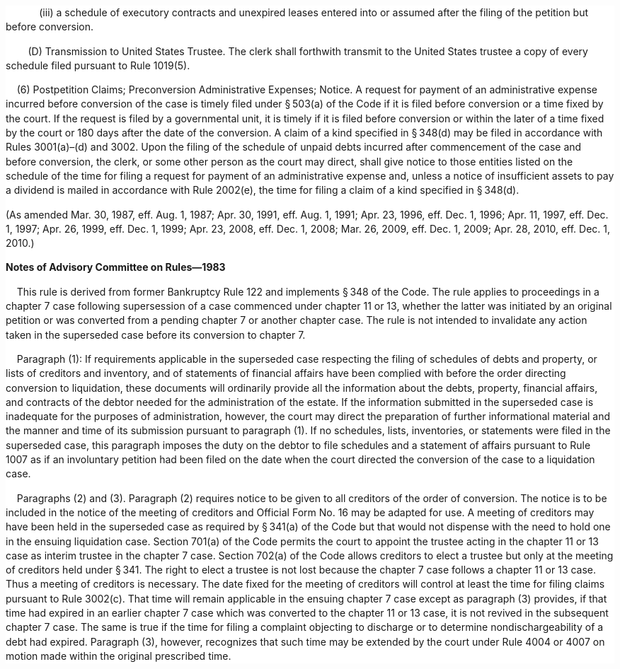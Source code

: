             (iii) a schedule of executory contracts and unexpired leases entered into or assumed after the filing of the petition but before conversion.

        (D) Transmission to United States Trustee. The clerk shall forthwith transmit to the United States trustee a copy of every schedule filed pursuant to Rule 1019(5).

    (6) Postpetition Claims; Preconversion Administrative Expenses; Notice. A request for payment of an administrative expense incurred before conversion of the case is timely filed under § 503(a) of the Code if it is filed before conversion or a time fixed by the court. If the request is filed by a governmental unit, it is timely if it is filed before conversion or within the later of a time fixed by the court or 180 days after the date of the conversion. A claim of a kind specified in § 348(d) may be filed in accordance with Rules 3001(a)–(d) and 3002. Upon the filing of the schedule of unpaid debts incurred after commencement of the case and before conversion, the clerk, or some other person as the court may direct, shall give notice to those entities listed on the schedule of the time for filing a request for payment of an administrative expense and, unless a notice of insufficient assets to pay a dividend is mailed in accordance with Rule 2002(e), the time for filing a claim of a kind specified in § 348(d).

(As amended Mar. 30, 1987, eff. Aug. 1, 1987; Apr. 30, 1991, eff. Aug. 1, 1991; Apr. 23, 1996, eff. Dec. 1, 1996; Apr. 11, 1997, eff. Dec. 1, 1997; Apr. 26, 1999, eff. Dec. 1, 1999; Apr. 23, 2008, eff. Dec. 1, 2008; Mar. 26, 2009, eff. Dec. 1, 2009; Apr. 28, 2010, eff. Dec. 1, 2010.)

 __Notes of Advisory Committee on Rules—1983__ 

    This rule is derived from former Bankruptcy Rule 122 and implements § 348 of the Code. The rule applies to proceedings in a chapter 7 case following supersession of a case commenced under chapter 11 or 13, whether the latter was initiated by an original petition or was converted from a pending chapter 7 or another chapter case. The rule is not intended to invalidate any action taken in the superseded case before its conversion to chapter 7.

    Paragraph (1): If requirements applicable in the superseded case respecting the filing of schedules of debts and property, or lists of creditors and inventory, and of statements of financial affairs have been complied with before the order directing conversion to liquidation, these documents will ordinarily provide all the information about the debts, property, financial affairs, and contracts of the debtor needed for the administration of the estate. If the information submitted in the superseded case is inadequate for the purposes of administration, however, the court may direct the preparation of further informational material and the manner and time of its submission pursuant to paragraph (1). If no schedules, lists, inventories, or statements were filed in the superseded case, this paragraph imposes the duty on the debtor to file schedules and a statement of affairs pursuant to Rule 1007 as if an involuntary petition had been filed on the date when the court directed the conversion of the case to a liquidation case.

    Paragraphs (2) and (3). Paragraph (2) requires notice to be given to all creditors of the order of conversion. The notice is to be included in the notice of the meeting of creditors and Official Form No. 16 may be adapted for use. A meeting of creditors may have been held in the superseded case as required by § 341(a) of the Code but that would not dispense with the need to hold one in the ensuing liquidation case. Section 701(a) of the Code permits the court to appoint the trustee acting in the chapter 11 or 13 case as interim trustee in the chapter 7 case. Section 702(a) of the Code allows creditors to elect a trustee but only at the meeting of creditors held under § 341. The right to elect a trustee is not lost because the chapter 7 case follows a chapter 11 or 13 case. Thus a meeting of creditors is necessary. The date fixed for the meeting of creditors will control at least the time for filing claims pursuant to Rule 3002(c). That time will remain applicable in the ensuing chapter 7 case except as paragraph (3) provides, if that time had expired in an earlier chapter 7 case which was converted to the chapter 11 or 13 case, it is not revived in the subsequent chapter 7 case. The same is true if the time for filing a complaint objecting to discharge or to determine nondischargeability of a debt had expired. Paragraph (3), however, recognizes that such time may be extended by the court under Rule 4004 or 4007 on motion made within the original prescribed time.
